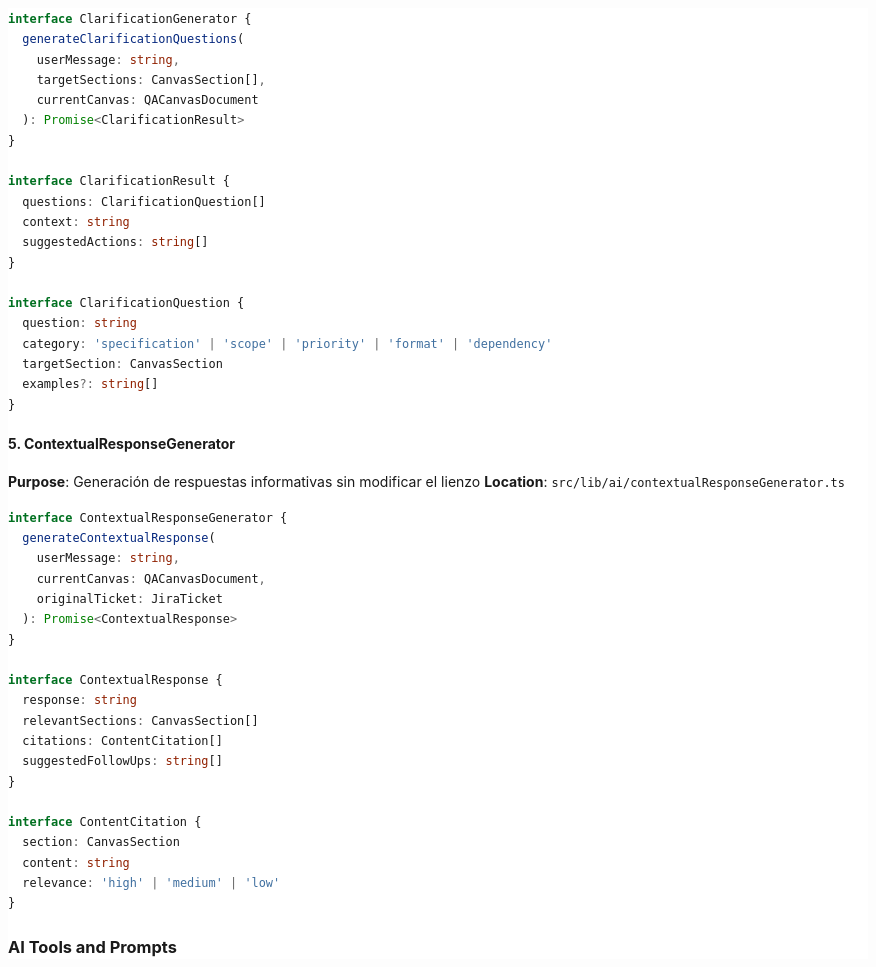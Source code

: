 ```typescript
interface ClarificationGenerator {
  generateClarificationQuestions(
    userMessage: string,
    targetSections: CanvasSection[],
    currentCanvas: QACanvasDocument
  ): Promise<ClarificationResult>
}

interface ClarificationResult {
  questions: ClarificationQuestion[]
  context: string
  suggestedActions: string[]
}

interface ClarificationQuestion {
  question: string
  category: 'specification' | 'scope' | 'priority' | 'format' | 'dependency'
  targetSection: CanvasSection
  examples?: string[]
}
```

#### 5. ContextualResponseGenerator

**Purpose**: Generación de respuestas informativas sin modificar el lienzo
**Location**: `src/lib/ai/contextualResponseGenerator.ts`

```typescript
interface ContextualResponseGenerator {
  generateContextualResponse(
    userMessage: string,
    currentCanvas: QACanvasDocument,
    originalTicket: JiraTicket
  ): Promise<ContextualResponse>
}

interface ContextualResponse {
  response: string
  relevantSections: CanvasSection[]
  citations: ContentCitation[]
  suggestedFollowUps: string[]
}

interface ContentCitation {
  section: CanvasSection
  content: string
  relevance: 'high' | 'medium' | 'low'
}
```

### AI Tools and Prompts
